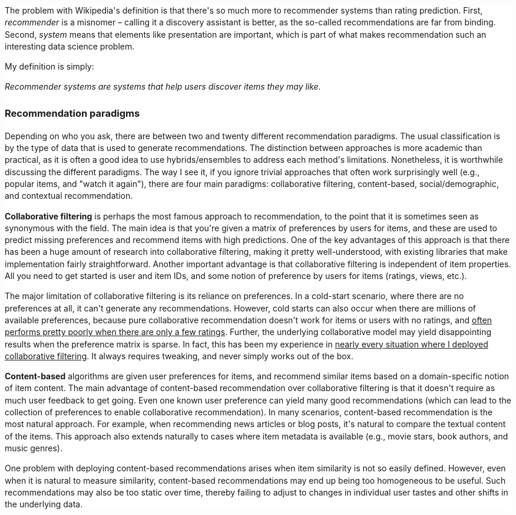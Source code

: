 The problem with Wikipedia's definition is that there's so much more to recommender systems than rating prediction. First, _recommender_ is a misnomer &ndash; calling it a discovery assistant is better, as the so-called recommendations are far from binding. Second, _system_ means that elements like presentation are important, which is part of what makes recommendation such an interesting data science problem.

My definition is simply:

<p class="highlight-box">
  <i>Recommender systems are systems that help users discover items they may like.</i>
</p>

### Recommendation paradigms

Depending on who you ask, there are between two and twenty different recommendation paradigms. The usual classification is by the type of data that is used to generate recommendations. The distinction between approaches is more academic than practical, as it is often a good idea to use hybrids/ensembles to address each method's limitations. Nonetheless, it is worthwhile discussing the different paradigms. The way I see it, if you ignore trivial approaches that often work surprisingly well (e.g., popular items, and "watch it again"), there are four main paradigms: collaborative filtering, content-based, social/demographic, and contextual recommendation.

**Collaborative filtering** is perhaps the most famous approach to recommendation, to the point that it is sometimes seen as synonymous with the field. The main idea is that you're given a matrix of preferences by users for items, and these are used to predict missing preferences and recommend items with high predictions. One of the key advantages of this approach is that there has been a huge amount of research into collaborative filtering, making it pretty well-understood, with existing libraries that make implementation fairly straightforward. Another important advantage is that collaborative filtering is independent of item properties. All you need to get started is user and item IDs, and some notion of preference by users for items (ratings, views, etc.). 

The major limitation of collaborative filtering is its reliance on preferences. In a cold-start scenario, where there are no preferences at all, it can't generate any recommendations. However, cold starts can also occur when there are millions of available preferences, because pure collaborative recommendation doesn't work for items or users with no ratings, and <a href="https://dl.dropboxusercontent.com/u/25632965/SeroussiBohnertZukerman2011.pdf" target="_blank" rel="noopener">often performs pretty poorly when there are only a few ratings</a>. Further, the underlying collaborative model may yield disappointing results when the preference matrix is sparse. In fact, this has been my experience in [nearly every situation where I deployed collaborative filtering][2]. It always requires tweaking, and never simply works out of the box.

**Content-based** algorithms are given user preferences for items, and recommend similar items based on a domain-specific notion of item content. The main advantage of content-based recommendation over collaborative filtering is that it doesn't require as much user feedback to get going. Even one known user preference can yield many good recommendations (which can lead to the collection of preferences to enable collaborative recommendation). In many scenarios, content-based recommendation is the most natural approach. For example, when recommending news articles or blog posts, it's natural to compare the textual content of the items. This approach also extends naturally to cases where item metadata is available (e.g., movie stars, book authors, and music genres).

One problem with deploying content-based recommendations arises when item similarity is not so easily defined. However, even when it is natural to measure similarity, content-based recommendations may end up being too homogeneous to be useful. Such recommendations may also be too static over time, thereby failing to adjust to changes in individual user tastes and other shifts in the underlying data.


 [1]: https://yanirseroussi.com/2014/10/23/what-is-data-science/
 [2]: https://yanirseroussi.com/2014/09/19/bandcamp-recommendation-and-discovery-algorithms/
 [3]: https://yanirseroussi.com/about/
 [8]: https://yanirseroussi.com/phd-work/
 [10]: https://yanirseroussi.com/2015/02/11/learning-to-rank-for-personalised-search-yandex-search-personalisation-kaggle-competition-summary-part-2/
 [11]: https://yanirseroussi.com/2015/08/24/you-dont-need-a-data-scientist-yet/